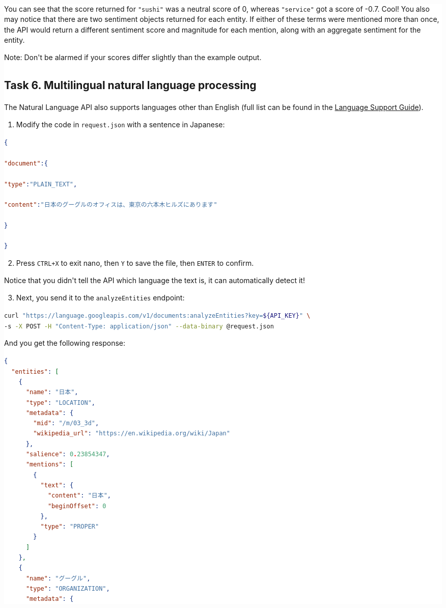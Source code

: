 
You can see that the score returned for ```"sushi"``` was a neutral score of 0, whereas ```"service"``` got a score of -0.7. Cool! You also may notice that there are two sentiment objects returned for each entity. If either of these terms were mentioned more than once, the API would return a different sentiment score and magnitude for each mention, along with an aggregate sentiment for the entity.

Note: Don't be alarmed if your scores differ slightly than the example output.

## Task 6. Multilingual natural language processing
The Natural Language API also supports languages other than English (full list can be found in the [Language Support Guide](https://cloud.google.com/natural-language/docs/languages)).

1.  Modify the code in ```request.json``` with a sentence in Japanese:

```json
{

"document":{

"type":"PLAIN_TEXT",

"content":"日本のグーグルのオフィスは、東京の六本木ヒルズにあります"

}

}
```


2.  Press ```CTRL+X``` to exit nano, then ```Y``` to save the file, then ```ENTER``` to confirm.
    

Notice that you didn't tell the API which language the text is, it can automatically detect it!

3.  Next, you send it to the ```analyzeEntities``` endpoint:

```bash
curl "https://language.googleapis.com/v1/documents:analyzeEntities?key=${API_KEY}" \
-s -X POST -H "Content-Type: application/json" --data-binary @request.json
```

And you get the following response:


```json
{
  "entities": [
    {
      "name": "日本",
      "type": "LOCATION",
      "metadata": {
        "mid": "/m/03_3d",
        "wikipedia_url": "https://en.wikipedia.org/wiki/Japan"
      },
      "salience": 0.23854347,
      "mentions": [
        {
          "text": {
            "content": "日本",
            "beginOffset": 0
          },
          "type": "PROPER"
        }
      ]
    },
    {
      "name": "グーグル",
      "type": "ORGANIZATION",
      "metadata": {
```